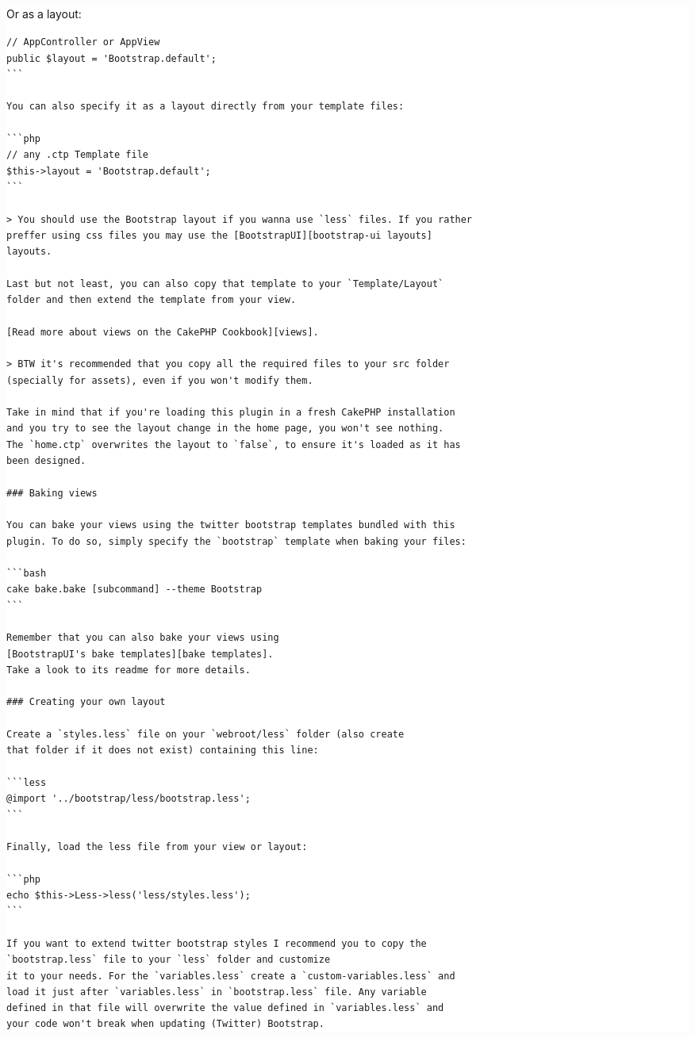 Or as a layout:

~~~
// AppController or AppView
public $layout = 'Bootstrap.default';
```

You can also specify it as a layout directly from your template files:

```php
// any .ctp Template file
$this->layout = 'Bootstrap.default';
```

> You should use the Bootstrap layout if you wanna use `less` files. If you rather
preffer using css files you may use the [BootstrapUI][bootstrap-ui layouts]
layouts.

Last but not least, you can also copy that template to your `Template/Layout`
folder and then extend the template from your view.

[Read more about views on the CakePHP Cookbook][views].

> BTW it's recommended that you copy all the required files to your src folder
(specially for assets), even if you won't modify them.

Take in mind that if you're loading this plugin in a fresh CakePHP installation
and you try to see the layout change in the home page, you won't see nothing.
The `home.ctp` overwrites the layout to `false`, to ensure it's loaded as it has
been designed.

### Baking views

You can bake your views using the twitter bootstrap templates bundled with this
plugin. To do so, simply specify the `bootstrap` template when baking your files:

```bash
cake bake.bake [subcommand] --theme Bootstrap
```

Remember that you can also bake your views using
[BootstrapUI's bake templates][bake templates].
Take a look to its readme for more details.

### Creating your own layout

Create a `styles.less` file on your `webroot/less` folder (also create
that folder if it does not exist) containing this line:

```less
@import '../bootstrap/less/bootstrap.less';
```

Finally, load the less file from your view or layout:

```php
echo $this->Less->less('less/styles.less');
```

If you want to extend twitter bootstrap styles I recommend you to copy the
`bootstrap.less` file to your `less` folder and customize
it to your needs. For the `variables.less` create a `custom-variables.less` and
load it just after `variables.less` in `bootstrap.less` file. Any variable
defined in that file will overwrite the value defined in `variables.less` and
your code won't break when updating (Twitter) Bootstrap.

~~~

[badge license]: https://img.shields.io/packagist/l/elboletaire/twbs-cake-plugin.svg?style=flat-square
[badge version]: https://img.shields.io/packagist/v/elboletaire/twbs-cake-plugin.svg?style=flat-square
[badge downloads]: https://img.shields.io/packagist/dt/elboletaire/twbs-cake-plugin.svg?style=flat-square
[license]: https://github.com/elboletaire/twbs-cake-plugin/blob/master/LICENSE
[releases]: https://github.com/elboletaire/twbs-cake-plugin/releases
[downloads]: https://packagist.org/packages/elboletaire/twbs-cake-plugin/stats
[packagist]: https://packagist.org/packages/elboletaire/twbs-cake-plugin
[less.js]: http://lesscss.org/#client-side-usage-browser-options
[less.php]: https://github.com/oyejorge/less.php#lessphp
[bootstrap-ui]: https://github.com/FriendsOfCake/bootstrap-ui
[bootstrap-ui layouts]: https://github.com/FriendsOfCake/bootstrap-ui/tree/master/src/Template/Layout
[themes]: http://book.cakephp.org/3.0/en/views/themes.html
[views]: http://book.cakephp.org/3.0/en/views.html
[bake templates]: https://github.com/FriendsOfCake/bootstrap-ui/tree/master/src/Template/Bake
[less]: https://github.com/elboletaire/less-cake-plugin
[less helper]: https://github.com/elboletaire/less-cake-plugin#usage
[form helper]: https://github.com/FriendsOfCake/bootstrap-ui#basic-form
[html helper]: https://github.com/FriendsOfCake/bootstrap-ui/blob/master/src/View/Helper/HtmlHelper.php
[flash helper]: https://github.com/FriendsOfCake/bootstrap-ui/blob/master/src/View/Helper/FlashHelper.php
[paginator helper]: https://github.com/FriendsOfCake/bootstrap-ui/blob/master/src/View/Helper/PaginatorHelper.php
[bootstrap]: https://github.com/twbs/bootstrap
[bootstrap version]: https://github.com/twbs/bootstrap/tree/94b4076